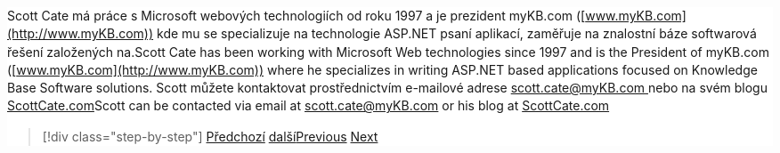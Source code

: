 <span data-ttu-id="e3c7a-337">Scott Cate má práce s Microsoft webových technologiích od roku 1997 a je prezident myKB.com ([www.myKB.com](http://www.myKB.com)) kde mu se specializuje na technologie ASP.NET psaní aplikací, zaměřuje na znalostní báze softwarová řešení založených na.</span><span class="sxs-lookup"><span data-stu-id="e3c7a-337">Scott Cate has been working with Microsoft Web technologies since 1997 and is the President of myKB.com ([www.myKB.com](http://www.myKB.com)) where he specializes in writing ASP.NET based applications focused on Knowledge Base Software solutions.</span></span> <span data-ttu-id="e3c7a-338">Scott můžete kontaktovat prostřednictvím e-mailové adrese [ scott.cate@myKB.com ](mailto:scott.cate@myKB.com) nebo na svém blogu [ScottCate.com](http://ScottCate.com)</span><span class="sxs-lookup"><span data-stu-id="e3c7a-338">Scott can be contacted via email at [scott.cate@myKB.com](mailto:scott.cate@myKB.com) or his blog at [ScottCate.com](http://ScottCate.com)</span></span>

> [!div class="step-by-step"]
> <span data-ttu-id="e3c7a-339">[Předchozí](understanding-asp-net-ajax-localization.md)
> [další](understanding-asp-net-ajax-debugging-capabilities.md)</span><span class="sxs-lookup"><span data-stu-id="e3c7a-339">[Previous](understanding-asp-net-ajax-localization.md)
[Next](understanding-asp-net-ajax-debugging-capabilities.md)</span></span>
